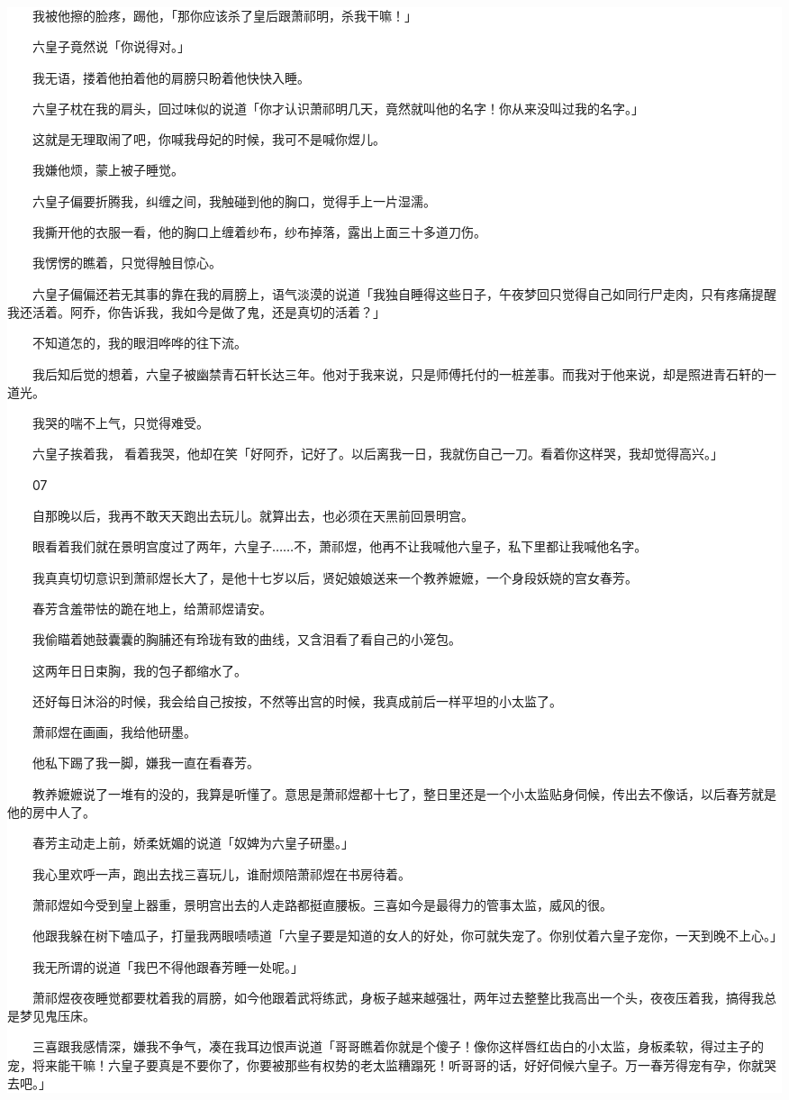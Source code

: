 &emsp;&emsp;我被他擦的脸疼，踢他，「那你应该杀了皇后跟萧祁明，杀我干嘛！」  
  
&emsp;&emsp;六皇子竟然说「你说得对。」  
  
&emsp;&emsp;我无语，搂着他拍着他的肩膀只盼着他快快入睡。  
  
&emsp;&emsp;六皇子枕在我的肩头，回过味似的说道「你才认识萧祁明几天，竟然就叫他的名字！你从来没叫过我的名字。」  
  
&emsp;&emsp;这就是无理取闹了吧，你喊我母妃的时候，我可不是喊你煜儿。  
  
&emsp;&emsp;我嫌他烦，蒙上被子睡觉。  
  
&emsp;&emsp;六皇子偏要折腾我，纠缠之间，我触碰到他的胸口，觉得手上一片湿濡。  
  
&emsp;&emsp;我撕开他的衣服一看，他的胸口上缠着纱布，纱布掉落，露出上面三十多道刀伤。  
  
&emsp;&emsp;我愣愣的瞧着，只觉得触目惊心。  
  
&emsp;&emsp;六皇子偏偏还若无其事的靠在我的肩膀上，语气淡漠的说道「我独自睡得这些日子，午夜梦回只觉得自己如同行尸走肉，只有疼痛提醒我还活着。阿乔，你告诉我，我如今是做了鬼，还是真切的活着？」  
  
&emsp;&emsp;不知道怎的，我的眼泪哗哗的往下流。  
  
&emsp;&emsp;我后知后觉的想着，六皇子被幽禁青石轩长达三年。他对于我来说，只是师傅托付的一桩差事。而我对于他来说，却是照进青石轩的一道光。  
  
&emsp;&emsp;我哭的喘不上气，只觉得难受。  
  
&emsp;&emsp;六皇子挨着我， 看着我哭，他却在笑「好阿乔，记好了。以后离我一日，我就伤自己一刀。看着你这样哭，我却觉得高兴。」  
  
&emsp;&emsp;07  
  
&emsp;&emsp;自那晚以后，我再不敢天天跑出去玩儿。就算出去，也必须在天黑前回景明宫。  
  
&emsp;&emsp;眼看着我们就在景明宫度过了两年，六皇子……不，萧祁煜，他再不让我喊他六皇子，私下里都让我喊他名字。  
  
&emsp;&emsp;我真真切切意识到萧祁煜长大了，是他十七岁以后，贤妃娘娘送来一个教养嬷嬷，一个身段妖娆的宫女春芳。  
  
&emsp;&emsp;春芳含羞带怯的跪在地上，给萧祁煜请安。  
  
&emsp;&emsp;我偷瞄着她鼓囊囊的胸脯还有玲珑有致的曲线，又含泪看了看自己的小笼包。  
  
&emsp;&emsp;这两年日日束胸，我的包子都缩水了。  
  
&emsp;&emsp;还好每日沐浴的时候，我会给自己按按，不然等出宫的时候，我真成前后一样平坦的小太监了。  
  
&emsp;&emsp;萧祁煜在画画，我给他研墨。  
  
&emsp;&emsp;他私下踢了我一脚，嫌我一直在看春芳。  
  
&emsp;&emsp;教养嬷嬷说了一堆有的没的，我算是听懂了。意思是萧祁煜都十七了，整日里还是一个小太监贴身伺候，传出去不像话，以后春芳就是他的房中人了。  
  
&emsp;&emsp;春芳主动走上前，娇柔妩媚的说道「奴婢为六皇子研墨。」  
  
&emsp;&emsp;我心里欢呼一声，跑出去找三喜玩儿，谁耐烦陪萧祁煜在书房待着。  
  
&emsp;&emsp;萧祁煜如今受到皇上器重，景明宫出去的人走路都挺直腰板。三喜如今是最得力的管事太监，威风的很。  
  
&emsp;&emsp;他跟我躲在树下嗑瓜子，打量我两眼啧啧道「六皇子要是知道的女人的好处，你可就失宠了。你别仗着六皇子宠你，一天到晚不上心。」  
  
&emsp;&emsp;我无所谓的说道「我巴不得他跟春芳睡一处呢。」  
  
&emsp;&emsp;萧祁煜夜夜睡觉都要枕着我的肩膀，如今他跟着武将练武，身板子越来越强壮，两年过去整整比我高出一个头，夜夜压着我，搞得我总是梦见鬼压床。  
  
&emsp;&emsp;三喜跟我感情深，嫌我不争气，凑在我耳边恨声说道「哥哥瞧着你就是个傻子！像你这样唇红齿白的小太监，身板柔软，得过主子的宠，将来能干嘛！六皇子要真是不要你了，你要被那些有权势的老太监糟蹋死！听哥哥的话，好好伺候六皇子。万一春芳得宠有孕，你就哭去吧。」  
  